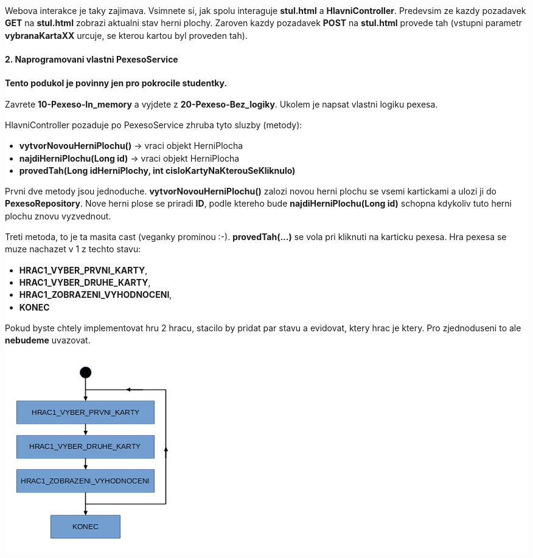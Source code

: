 Webova interakce je taky zajimava. Vsimnete si, jak spolu interaguje **stul.html** a **HlavniController**. Predevsim ze
kazdy pozadavek **GET** na **stul.html** zobrazi aktualni stav herni plochy. Zaroven kazdy pozadavek **POST** na
**stul.html** provede tah (vstupni parametr **vybranaKartaXX** urcuje, se kterou kartou byl proveden tah).

#### 2. Naprogramovani vlastni PexesoService

**Tento podukol je povinny jen pro pokrocile studentky.**

Zavrete **10-Pexeso-In_memory** a vyjdete z **20-Pexeso-Bez_logiky**. Ukolem je napsat vlastni logiku pexesa.

HlavniController pozaduje po PexesoService zhruba tyto sluzby (metody):

* **vytvorNovouHerniPlochu()**       -> vraci objekt HerniPlocha
* **najdiHerniPlochu(Long id)**      -> vraci objekt HerniPlocha
* **provedTah(Long idHerniPlochy, int cisloKartyNaKterouSeKliknulo)**

Prvni dve metody jsou jednoduche. **vytvorNovouHerniPlochu()** zalozi novou herni plochu se vsemi kartickami a ulozi ji
do **PexesoRepository**. Nove herni plose se priradi **ID**, podle ktereho bude **najdiHerniPlochu(Long id)** schopna
kdykoliv tuto herni plochu znovu vyzvednout.

Treti metoda, to je ta masita cast (veganky prominou :-). **provedTah(...)** se vola pri kliknuti na karticku
pexesa. Hra pexesa se muze nachazet v 1 z techto stavu:

* **HRAC1_VYBER_PRVNI_KARTY**,
* **HRAC1_VYBER_DRUHE_KARTY**,
* **HRAC1_ZOBRAZENI_VYHODNOCENI**,
* **KONEC**

Pokud byste chtely implementovat hru 2 hracu, stacilo by pridat par stavu a evidovat, ktery hrac je ktery. Pro
zjednoduseni to ale **nebudeme** uvazovat.

![](img/pexeso-stavy.png)
